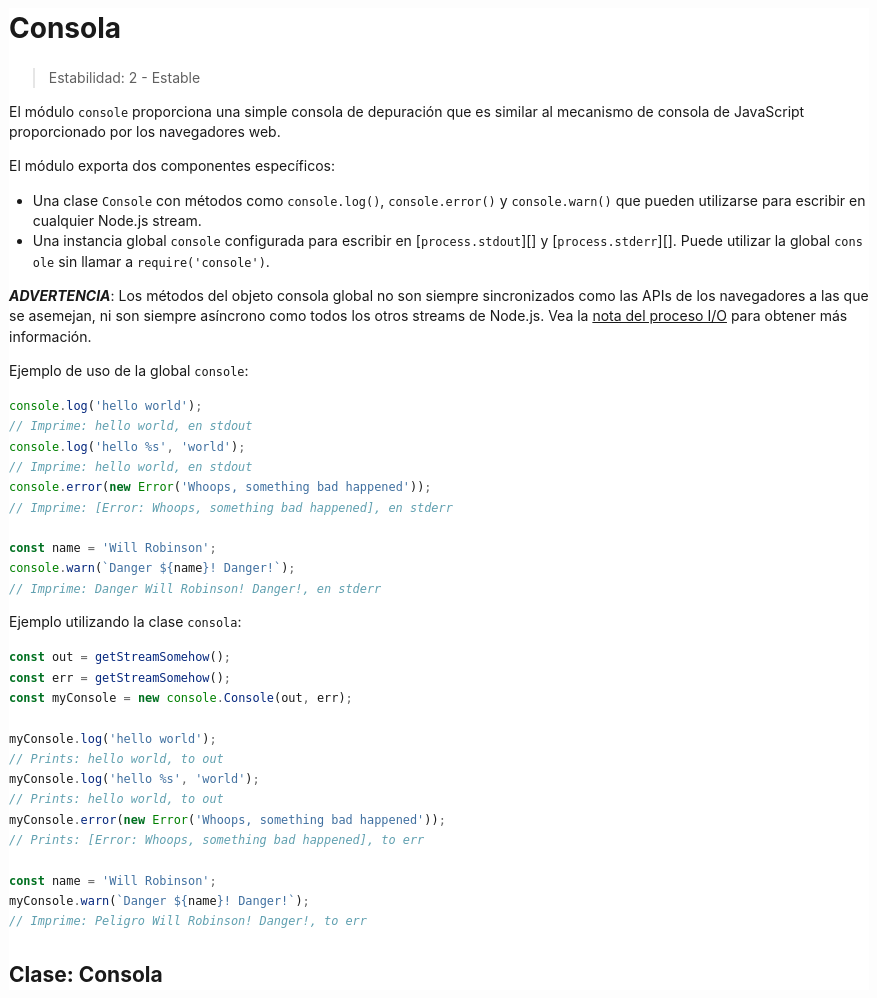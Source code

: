 # Consola



> Estabilidad: 2 - Estable

El módulo `console` proporciona una simple consola de depuración que es similar al mecanismo de consola de JavaScript proporcionado por los navegadores web.

El módulo exporta dos componentes específicos:

* Una clase `Console` con métodos como `console.log()`, `console.error()` y `console.warn()` que pueden utilizarse para escribir en cualquier Node.js stream.
* Una instancia global `console` configurada para escribir en [`process.stdout`][] y [`process.stderr`][]. Puede utilizar la global `console` sin llamar a `require('console')`.

***ADVERTENCIA***: Los métodos del objeto consola global no son siempre sincronizados como las APIs de los navegadores a las que se asemejan, ni son siempre asíncrono como todos los otros streams de Node.js. Vea la [nota del proceso I/O](process.html#process_a_note_on_process_i_o) para obtener más información.

Ejemplo de uso de la global `console`:

```js
console.log('hello world');
// Imprime: hello world, en stdout
console.log('hello %s', 'world');
// Imprime: hello world, en stdout
console.error(new Error('Whoops, something bad happened'));
// Imprime: [Error: Whoops, something bad happened], en stderr

const name = 'Will Robinson';
console.warn(`Danger ${name}! Danger!`);
// Imprime: Danger Will Robinson! Danger!, en stderr
```

Ejemplo utilizando la clase `consola`:

```js
const out = getStreamSomehow();
const err = getStreamSomehow();
const myConsole = new console.Console(out, err);

myConsole.log('hello world');
// Prints: hello world, to out
myConsole.log('hello %s', 'world');
// Prints: hello world, to out
myConsole.error(new Error('Whoops, something bad happened'));
// Prints: [Error: Whoops, something bad happened], to err

const name = 'Will Robinson';
myConsole.warn(`Danger ${name}! Danger!`);
// Imprime: Peligro Will Robinson! Danger!, to err
```

## Clase: Consola
